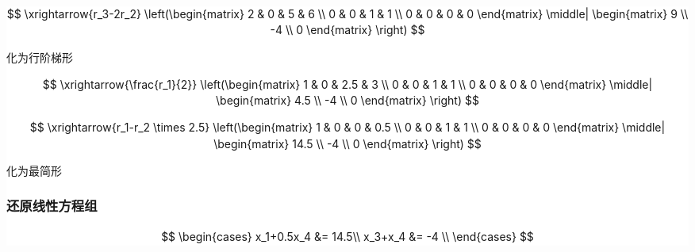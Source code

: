 $$
\xrightarrow{r_3-2r_2}
\left(\begin{matrix}
2 & 0 & 5 & 6 \\
0 & 0 & 1 & 1 \\
0 & 0 & 0 & 0
\end{matrix} \middle|
\begin{matrix}
9 \\
-4 \\
0
\end{matrix} \right)
$$

化为行阶梯形

$$
\xrightarrow{\frac{r_1}{2}}
\left(\begin{matrix}
1 & 0 & 2.5 & 3 \\
0 & 0 & 1 & 1 \\
0 & 0 & 0 & 0
\end{matrix} \middle|
\begin{matrix}
4.5 \\
-4 \\
0
\end{matrix} \right)
$$

$$
\xrightarrow{r_1-r_2 \times 2.5}
\left(\begin{matrix}
1 & 0 & 0 & 0.5 \\
0 & 0 & 1 & 1 \\
0 & 0 & 0 & 0
\end{matrix} \middle|
\begin{matrix}
14.5 \\
-4 \\
0
\end{matrix} \right)
$$

化为最简形

### 还原线性方程组

$$
\begin{cases}
x_1+0.5x_4 &= 14.5\\
x_3+x_4 &= -4 \\
\end{cases}
$$
